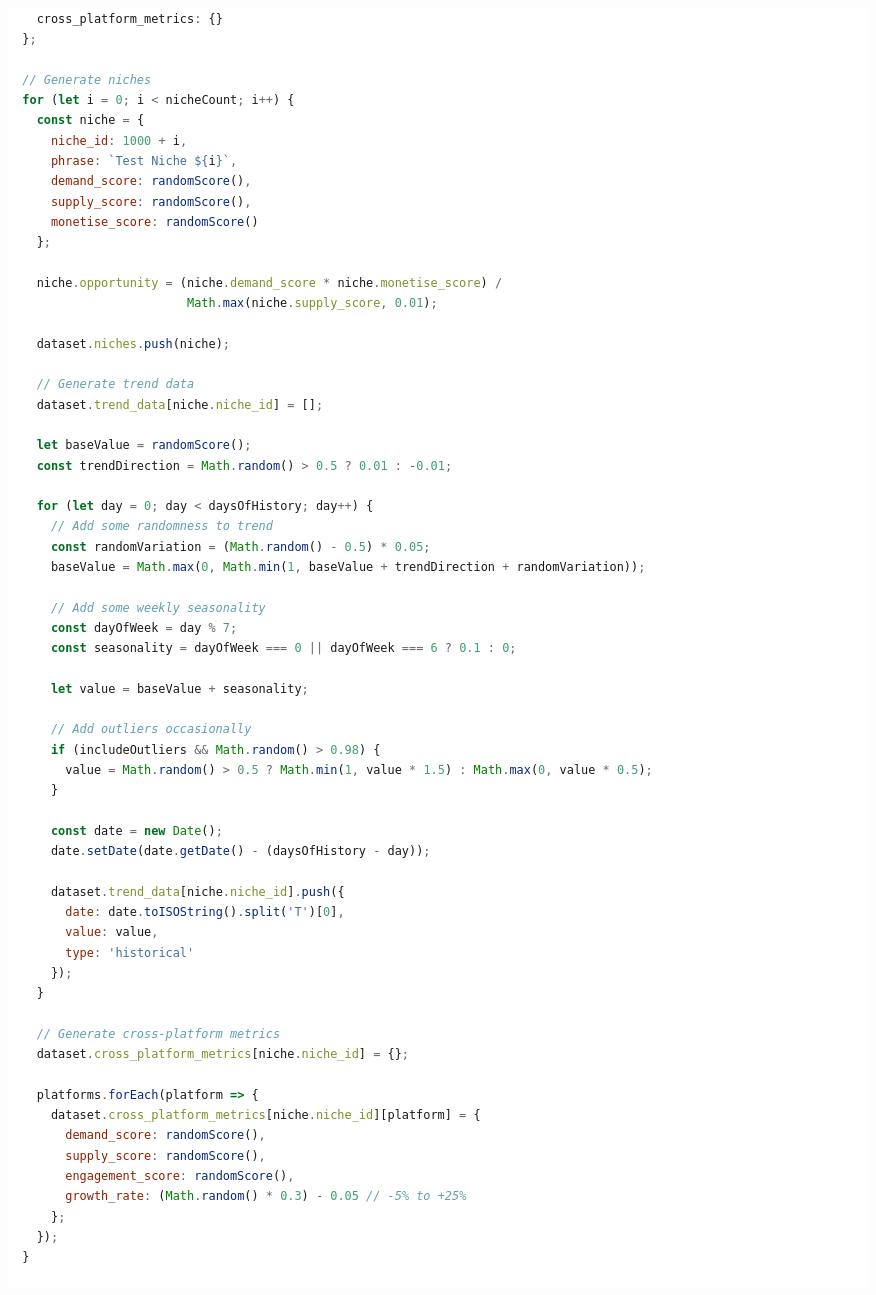 ```javascript
    cross_platform_metrics: {}
  };
  
  // Generate niches
  for (let i = 0; i < nicheCount; i++) {
    const niche = {
      niche_id: 1000 + i,
      phrase: `Test Niche ${i}`,
      demand_score: randomScore(),
      supply_score: randomScore(),
      monetise_score: randomScore()
    };
    
    niche.opportunity = (niche.demand_score * niche.monetise_score) / 
                         Math.max(niche.supply_score, 0.01);
    
    dataset.niches.push(niche);
    
    // Generate trend data
    dataset.trend_data[niche.niche_id] = [];
    
    let baseValue = randomScore();
    const trendDirection = Math.random() > 0.5 ? 0.01 : -0.01;
    
    for (let day = 0; day < daysOfHistory; day++) {
      // Add some randomness to trend
      const randomVariation = (Math.random() - 0.5) * 0.05;
      baseValue = Math.max(0, Math.min(1, baseValue + trendDirection + randomVariation));
      
      // Add some weekly seasonality
      const dayOfWeek = day % 7;
      const seasonality = dayOfWeek === 0 || dayOfWeek === 6 ? 0.1 : 0;
      
      let value = baseValue + seasonality;
      
      // Add outliers occasionally
      if (includeOutliers && Math.random() > 0.98) {
        value = Math.random() > 0.5 ? Math.min(1, value * 1.5) : Math.max(0, value * 0.5);
      }
      
      const date = new Date();
      date.setDate(date.getDate() - (daysOfHistory - day));
      
      dataset.trend_data[niche.niche_id].push({
        date: date.toISOString().split('T')[0],
        value: value,
        type: 'historical'
      });
    }
    
    // Generate cross-platform metrics
    dataset.cross_platform_metrics[niche.niche_id] = {};
    
    platforms.forEach(platform => {
      dataset.cross_platform_metrics[niche.niche_id][platform] = {
        demand_score: randomScore(),
        supply_score: randomScore(),
        engagement_score: randomScore(),
        growth_rate: (Math.random() * 0.3) - 0.05 // -5% to +25%
      };
    });
  }
  
```